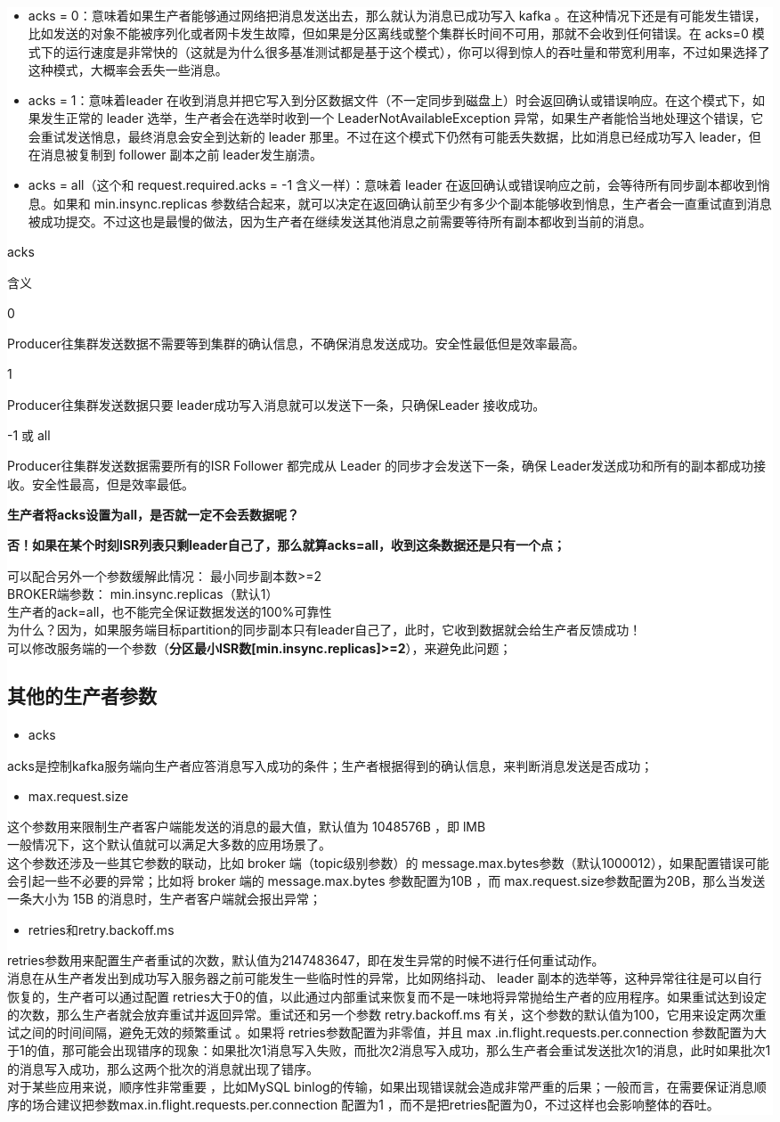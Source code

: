 *   acks = 0：意味着如果生产者能够通过网络把消息发送出去，那么就认为消息已成功写入 kafka 。在这种情况下还是有可能发生错误，比如发送的对象不能被序列化或者网卡发生故障，但如果是分区离线或整个集群长时间不可用，那就不会收到任何错误。在 acks=0 模式下的运行速度是非常快的（这就是为什么很多基准测试都是基于这个模式），你可以得到惊人的吞吐量和带宽利用率，不过如果选择了这种模式，大概率会丢失一些消息。
    
*   acks = 1：意味着leader 在收到消息并把它写入到分区数据文件（不一定同步到磁盘上）时会返回确认或错误响应。在这个模式下，如果发生正常的 leader 选举，生产者会在选举时收到一个 LeaderNotAvailableException 异常，如果生产者能恰当地处理这个错误，它会重试发送悄息，最终消息会安全到达新的 leader 那里。不过在这个模式下仍然有可能丢失数据，比如消息已经成功写入 leader，但在消息被复制到 follower 副本之前 leader发生崩溃。
    
*   acks = all（这个和 request.required.acks = -1 含义一样）：意味着 leader 在返回确认或错误响应之前，会等待所有同步副本都收到悄息。如果和 min.insync.replicas 参数结合起来，就可以决定在返回确认前至少有多少个副本能够收到悄息，生产者会一直重试直到消息被成功提交。不过这也是最慢的做法，因为生产者在继续发送其他消息之前需要等待所有副本都收到当前的消息。
    

acks

含义

0

Producer往集群发送数据不需要等到集群的确认信息，不确保消息发送成功。安全性最低但是效率最高。

1

Producer往集群发送数据只要 leader成功写入消息就可以发送下一条，只确保Leader 接收成功。

\-1 或 all

Producer往集群发送数据需要所有的ISR Follower 都完成从 Leader 的同步才会发送下一条，确保 Leader发送成功和所有的副本都成功接收。安全性最高，但是效率最低。

**生产者将acks设置为all，是否就一定不会丢数据呢？**

**否！如果在某个时刻ISR列表只剩leader自己了，那么就算acks=all，收到这条数据还是只有一个点；**

可以配合另外一个参数缓解此情况： 最小同步副本数>=2  
BROKER端参数： min.insync.replicas（默认1）  
生产者的ack=all，也不能完全保证数据发送的100%可靠性  
为什么？因为，如果服务端目标partition的同步副本只有leader自己了，此时，它收到数据就会给生产者反馈成功！  
可以修改服务端的一个参数（**分区最小ISR数\[min.insync.replicas\]>=2**），来避免此问题；

其他的生产者参数
--------

*   acks

acks是控制kafka服务端向生产者应答消息写入成功的条件；生产者根据得到的确认信息，来判断消息发送是否成功；

*   max.request.size

这个参数用来限制生产者客户端能发送的消息的最大值，默认值为 1048576B ，即 lMB  
一般情况下，这个默认值就可以满足大多数的应用场景了。  
这个参数还涉及一些其它参数的联动，比如 broker 端（topic级别参数）的 message.max.bytes参数（默认1000012），如果配置错误可能会引起一些不必要的异常；比如将 broker 端的 message.max.bytes 参数配置为10B ，而 max.request.size参数配置为20B，那么当发送一条大小为 15B 的消息时，生产者客户端就会报出异常；

*   retries和retry.backoff.ms

retries参数用来配置生产者重试的次数，默认值为2147483647，即在发生异常的时候不进行任何重试动作。  
消息在从生产者发出到成功写入服务器之前可能发生一些临时性的异常，比如网络抖动、 leader 副本的选举等，这种异常往往是可以自行恢复的，生产者可以通过配置 retries大于0的值，以此通过内部重试来恢复而不是一味地将异常抛给生产者的应用程序。如果重试达到设定的次数，那么生产者就会放弃重试并返回异常。重试还和另一个参数 retry.backoff.ms 有关，这个参数的默认值为100，它用来设定两次重试之间的时间间隔，避免无效的频繁重试 。如果将 retries参数配置为非零值，并且 max .in.flight.requests.per.connection 参数配置为大于1的值，那可能会出现错序的现象：如果批次1消息写入失败，而批次2消息写入成功，那么生产者会重试发送批次1的消息，此时如果批次1的消息写入成功，那么这两个批次的消息就出现了错序。  
对于某些应用来说，顺序性非常重要 ，比如MySQL binlog的传输，如果出现错误就会造成非常严重的后果；一般而言，在需要保证消息顺序的场合建议把参数max.in.flight.requests.per.connection 配置为1 ，而不是把retries配置为0，不过这样也会影响整体的吞吐。
